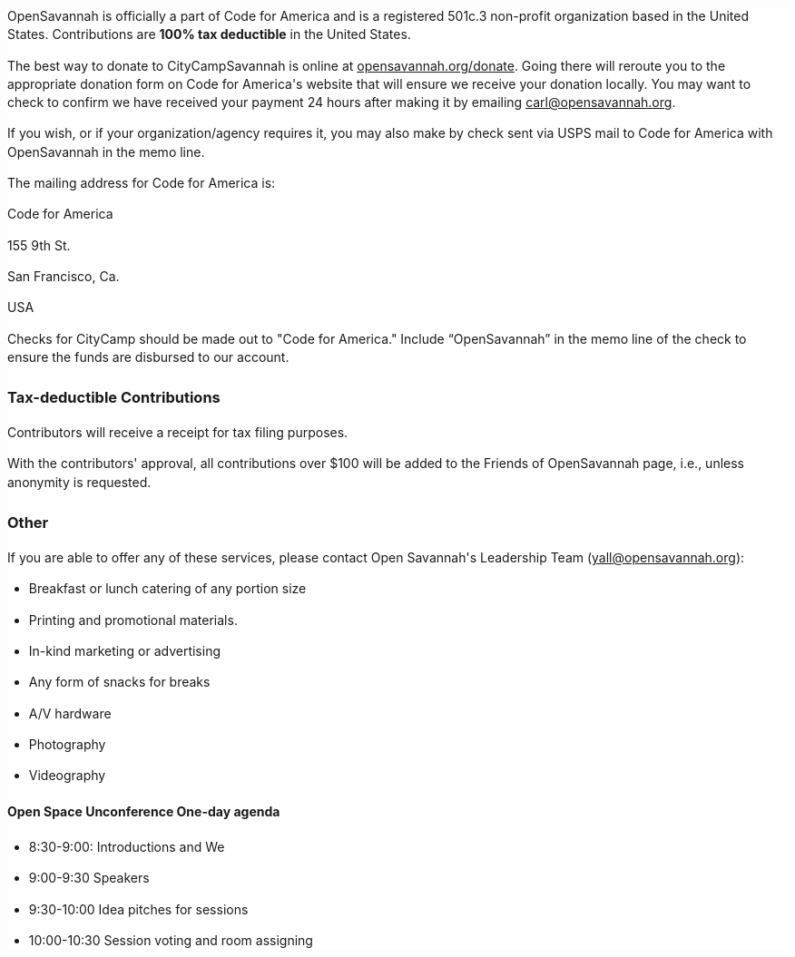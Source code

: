 OpenSavannah is officially a part of Code for America and is a registered 501c.3 non-profit organization based in the United States. Contributions are **100% tax deductible** in the United States. 

The best way to donate to CityCampSavannah is online at [opensavannah.org/donate](https://opensavannah.org/). Going there will reroute you to the appropriate donation form on Code for America's website that will ensure we receive your donation locally. You may want to check to confirm we have received your payment 24 hours after making it by emailing [carl@opensavannah.org](mailto:carl@opensavannah.org). 

If you wish, or if your organization/agency requires it, you may also make by check sent via USPS mail to Code for America with OpenSavannah in the memo line.

The mailing address for Code for America is:

Code for America

155 9th St.

San Francisco, Ca. 

USA

Checks for CityCamp should be made out to "Code for America."  Include “OpenSavannah” in the memo line of the check to ensure the funds are disbursed to our account.

### Tax-deductible Contributions

Contributors will receive a receipt for tax filing purposes.

With the contributors' approval, all contributions over $100 will be added to the Friends of OpenSavannah page, i.e., unless anonymity is requested.

### Other 

If you are able to offer any of these services, please contact Open Savannah's Leadership Team  ([yall@opensavannah.org](mailto:yall@opensavannah.org)):

* Breakfast or lunch catering of any portion size

* Printing and promotional materials.

* In-kind marketing or advertising

* Any form of snacks for breaks

* A/V hardware

* Photography

* Videography

#### Open Space Unconference One-day agenda

* 8:30-9:00: Introductions and We

* 9:00-9:30 Speakers

* 9:30-10:00 Idea pitches for sessions

* 10:00-10:30 Session voting and room assigning
